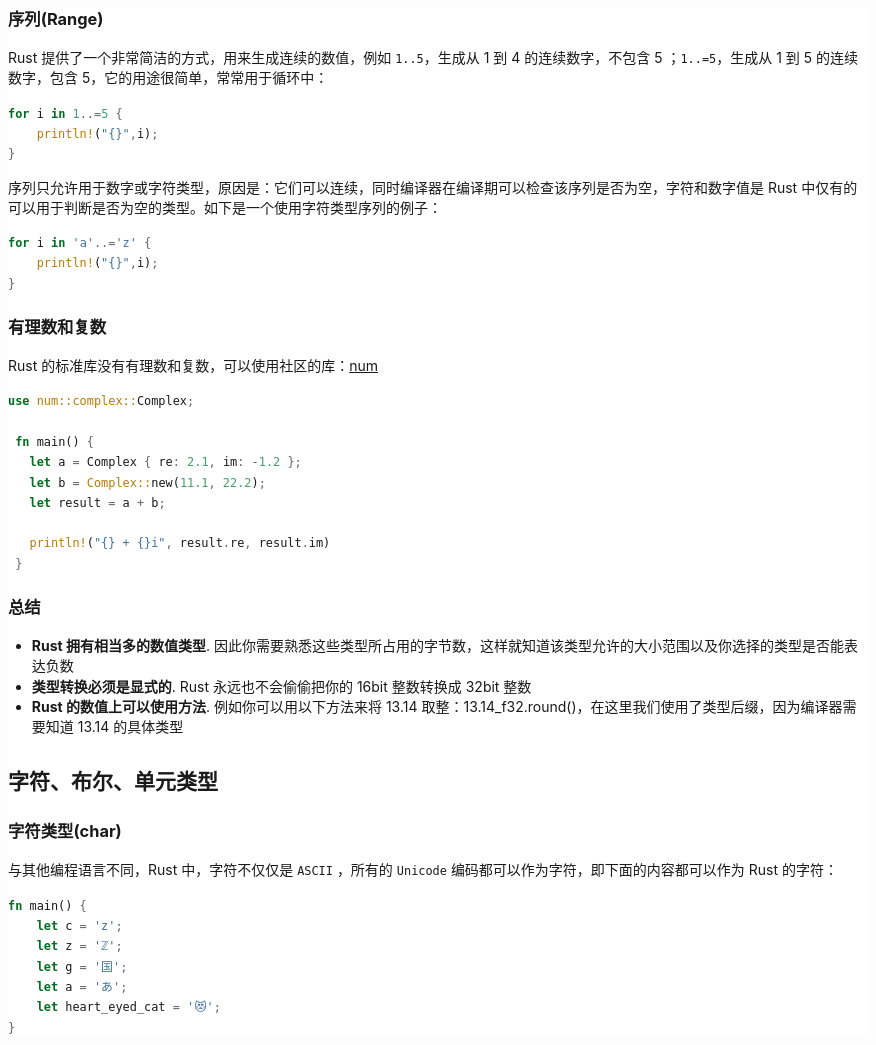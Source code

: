 ### 序列(Range)

Rust 提供了一个非常简洁的方式，用来生成连续的数值，例如 `1..5`，生成从 1 到 4 的连续数字，不包含 5 ；`1..=5`，生成从 1 到 5 的连续数字，包含 5，它的用途很简单，常常用于循环中：

```rust
for i in 1..=5 {
    println!("{}",i);
}
```

序列只允许用于数字或字符类型，原因是：它们可以连续，同时编译器在编译期可以检查该序列是否为空，字符和数字值是 Rust 中仅有的可以用于判断是否为空的类型。如下是一个使用字符类型序列的例子：

```rust
for i in 'a'..='z' {
    println!("{}",i);
}
```

### 有理数和复数

Rust 的标准库没有有理数和复数，可以使用社区的库：[num](https://crates.io/crates/num)

```rust
use num::complex::Complex;

 fn main() {
   let a = Complex { re: 2.1, im: -1.2 };
   let b = Complex::new(11.1, 22.2);
   let result = a + b;

   println!("{} + {}i", result.re, result.im)
 }
```

### 总结

- **Rust 拥有相当多的数值类型**. 因此你需要熟悉这些类型所占用的字节数，这样就知道该类型允许的大小范围以及你选择的类型是否能表达负数
- **类型转换必须是显式的**. Rust 永远也不会偷偷把你的 16bit 整数转换成 32bit 整数
- **Rust 的数值上可以使用方法**. 例如你可以用以下方法来将 13.14 取整：13.14_f32.round()，在这里我们使用了类型后缀，因为编译器需要知道 13.14 的具体类型

## 字符、布尔、单元类型

### 字符类型(char)

与其他编程语言不同，Rust 中，字符不仅仅是 `ASCII` ，所有的 `Unicode` 编码都可以作为字符，即下面的内容都可以作为 Rust 的字符：

```rust
fn main() {
    let c = 'z';
    let z = 'ℤ';
    let g = '国';
    let a = 'あ';
    let heart_eyed_cat = '😻';
}
```
